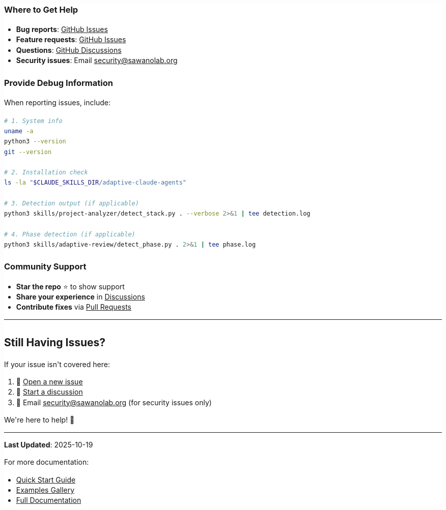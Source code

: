 ### Where to Get Help

- **Bug reports**: [GitHub Issues](https://github.com/SawanoLab/adaptive-claude-agents/issues/new?template=bug_report.md)
- **Feature requests**: [GitHub Issues](https://github.com/SawanoLab/adaptive-claude-agents/issues/new?template=feature_request.md)
- **Questions**: [GitHub Discussions](https://github.com/SawanoLab/adaptive-claude-agents/discussions)
- **Security issues**: Email security@sawanolab.org

### Provide Debug Information

When reporting issues, include:

```bash
# 1. System info
uname -a
python3 --version
git --version

# 2. Installation check
ls -la "$CLAUDE_SKILLS_DIR/adaptive-claude-agents"

# 3. Detection output (if applicable)
python3 skills/project-analyzer/detect_stack.py . --verbose 2>&1 | tee detection.log

# 4. Phase detection (if applicable)
python3 skills/adaptive-review/detect_phase.py . 2>&1 | tee phase.log
```

### Community Support

- **Star the repo** ⭐ to show support
- **Share your experience** in [Discussions](https://github.com/SawanoLab/adaptive-claude-agents/discussions)
- **Contribute fixes** via [Pull Requests](https://github.com/SawanoLab/adaptive-claude-agents/pulls)

---

## Still Having Issues?

If your issue isn't covered here:

1. 📝 [Open a new issue](https://github.com/SawanoLab/adaptive-claude-agents/issues/new)
2. 💬 [Start a discussion](https://github.com/SawanoLab/adaptive-claude-agents/discussions)
3. 📧 Email security@sawanolab.org (for security issues only)

We're here to help! 🙏

---

**Last Updated**: 2025-10-19

For more documentation:
- [Quick Start Guide](./QUICKSTART.md)
- [Examples Gallery](./EXAMPLES.md)
- [Full Documentation](../README.md)
